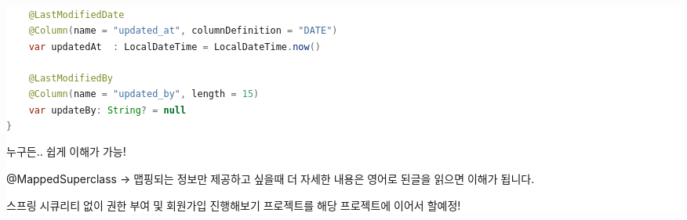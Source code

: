 ```java
    @LastModifiedDate
    @Column(name = "updated_at", columnDefinition = "DATE")
    var updatedAt  : LocalDateTime = LocalDateTime.now()

    @LastModifiedBy
    @Column(name = "updated_by", length = 15)
    var updateBy: String? = null
}

```

누구든.. 쉽게 이해가 가능!

@MappedSuperclass ->  맵핑되는 정보만 제공하고 싶을때 더 자세한 내용은 영어로 된글을 읽으면 이해가 됩니다. 


스프링 시큐리티 없이 권한 부여 및 회원가입 진행해보기 프로젝트를 해당 프로젝트에 이어서 할예정!